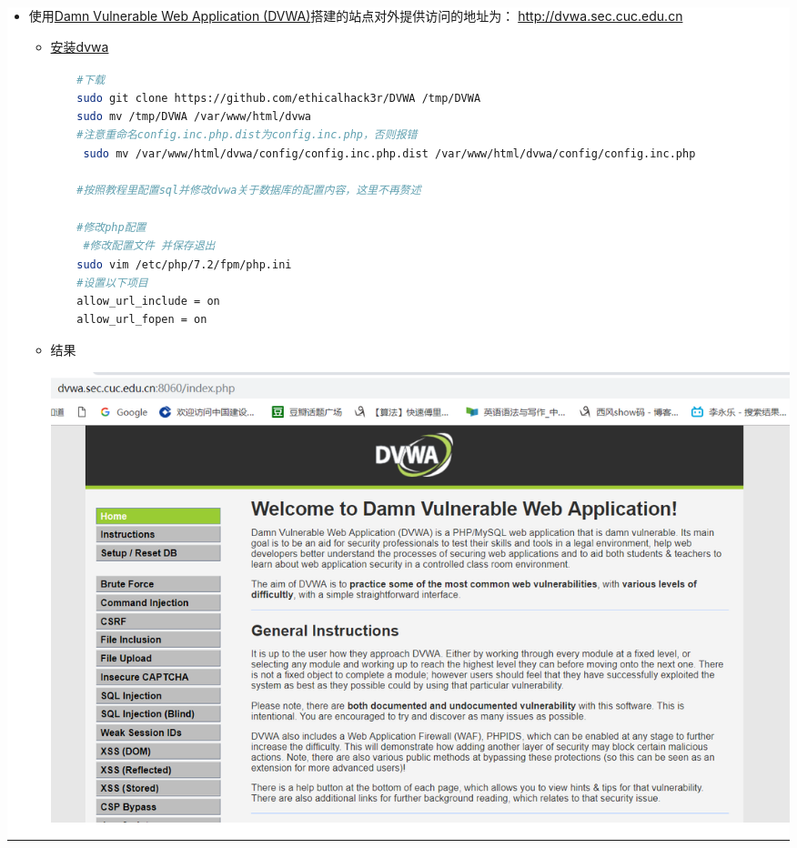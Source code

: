 
  
* 使用[Damn Vulnerable Web Application (DVWA)](http://www.dvwa.co.uk/)搭建的站点对外提供访问的地址为： http://dvwa.sec.cuc.edu.cn
  * [安装dvwa](https://kifarunix.com/how-to-setup-damn-vulnerable-web-app-lab-on-ubuntu-18-04-server/)

    ```bash
        #下载
        sudo git clone https://github.com/ethicalhack3r/DVWA /tmp/DVWA
        sudo mv /tmp/DVWA /var/www/html/dvwa
        #注意重命名config.inc.php.dist为config.inc.php，否则报错
         sudo mv /var/www/html/dvwa/config/config.inc.php.dist /var/www/html/dvwa/config/config.inc.php

        #按照教程里配置sql并修改dvwa关于数据库的配置内容，这里不再赘述

        #修改php配置
         #修改配置文件 并保存退出
        sudo vim /etc/php/7.2/fpm/php.ini
        #设置以下项目
        allow_url_include = on
        allow_url_fopen = on
    ```
  * 结果

    ![dvwa](./images/dvwa2.PNG)

---
